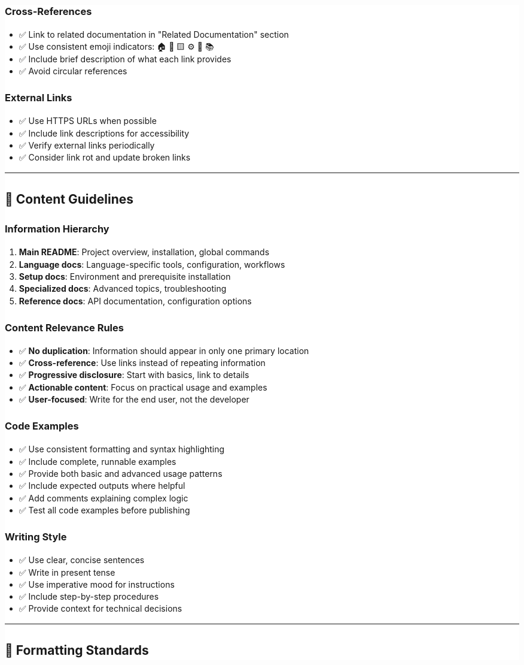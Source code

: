 ### Cross-References
- ✅ Link to related documentation in "Related Documentation" section
- ✅ Use consistent emoji indicators: 🏠 🐍 🟨 ⚙️ 🔧 📚
- ✅ Include brief description of what each link provides
- ✅ Avoid circular references

### External Links
- ✅ Use HTTPS URLs when possible
- ✅ Include link descriptions for accessibility
- ✅ Verify external links periodically
- ✅ Consider link rot and update broken links

---

## 📝 Content Guidelines

### Information Hierarchy
1. **Main README**: Project overview, installation, global commands
2. **Language docs**: Language-specific tools, configuration, workflows
3. **Setup docs**: Environment and prerequisite installation
4. **Specialized docs**: Advanced topics, troubleshooting
5. **Reference docs**: API documentation, configuration options

### Content Relevance Rules
- ✅ **No duplication**: Information should appear in only one primary location
- ✅ **Cross-reference**: Use links instead of repeating information
- ✅ **Progressive disclosure**: Start with basics, link to details
- ✅ **Actionable content**: Focus on practical usage and examples
- ✅ **User-focused**: Write for the end user, not the developer

### Code Examples
- ✅ Use consistent formatting and syntax highlighting
- ✅ Include complete, runnable examples
- ✅ Provide both basic and advanced usage patterns
- ✅ Include expected outputs where helpful
- ✅ Add comments explaining complex logic
- ✅ Test all code examples before publishing

### Writing Style
- ✅ Use clear, concise sentences
- ✅ Write in present tense
- ✅ Use imperative mood for instructions
- ✅ Include step-by-step procedures
- ✅ Provide context for technical decisions

---

## 🎨 Formatting Standards
